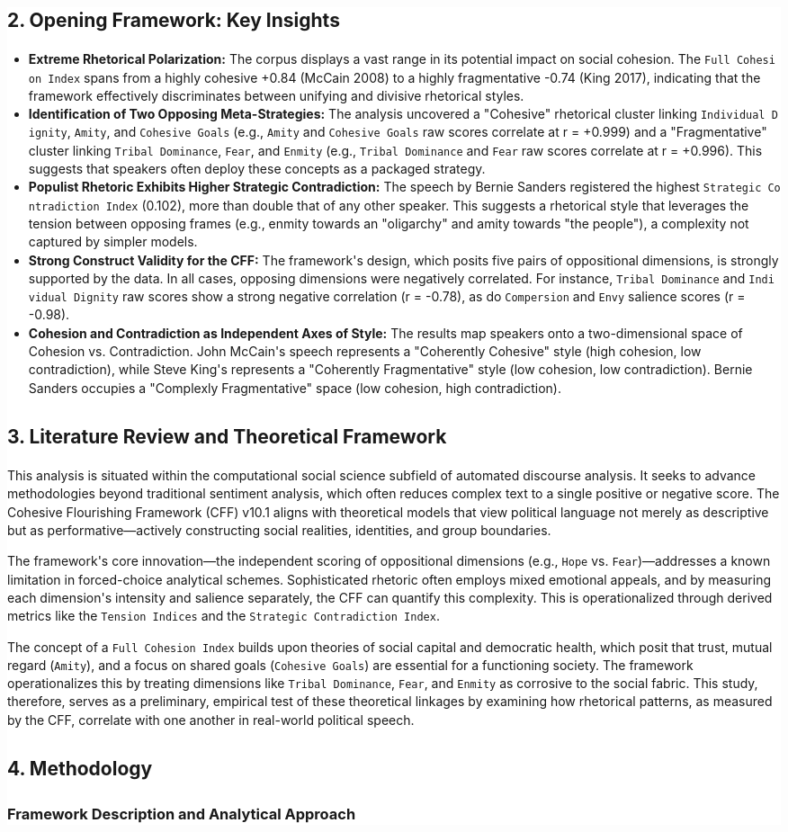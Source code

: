 ## 2. Opening Framework: Key Insights

*   **Extreme Rhetorical Polarization:** The corpus displays a vast range in its potential impact on social cohesion. The `Full Cohesion Index` spans from a highly cohesive +0.84 (McCain 2008) to a highly fragmentative -0.74 (King 2017), indicating that the framework effectively discriminates between unifying and divisive rhetorical styles.
*   **Identification of Two Opposing Meta-Strategies:** The analysis uncovered a "Cohesive" rhetorical cluster linking `Individual Dignity`, `Amity`, and `Cohesive Goals` (e.g., `Amity` and `Cohesive Goals` raw scores correlate at r = +0.999) and a "Fragmentative" cluster linking `Tribal Dominance`, `Fear`, and `Enmity` (e.g., `Tribal Dominance` and `Fear` raw scores correlate at r = +0.996). This suggests that speakers often deploy these concepts as a packaged strategy.
*   **Populist Rhetoric Exhibits Higher Strategic Contradiction:** The speech by Bernie Sanders registered the highest `Strategic Contradiction Index` (0.102), more than double that of any other speaker. This suggests a rhetorical style that leverages the tension between opposing frames (e.g., enmity towards an "oligarchy" and amity towards "the people"), a complexity not captured by simpler models.
*   **Strong Construct Validity for the CFF:** The framework's design, which posits five pairs of oppositional dimensions, is strongly supported by the data. In all cases, opposing dimensions were negatively correlated. For instance, `Tribal Dominance` and `Individual Dignity` raw scores show a strong negative correlation (r = -0.78), as do `Compersion` and `Envy` salience scores (r = -0.98).
*   **Cohesion and Contradiction as Independent Axes of Style:** The results map speakers onto a two-dimensional space of Cohesion vs. Contradiction. John McCain's speech represents a "Coherently Cohesive" style (high cohesion, low contradiction), while Steve King's represents a "Coherently Fragmentative" style (low cohesion, low contradiction). Bernie Sanders occupies a "Complexly Fragmentative" space (low cohesion, high contradiction).

## 3. Literature Review and Theoretical Framework

This analysis is situated within the computational social science subfield of automated discourse analysis. It seeks to advance methodologies beyond traditional sentiment analysis, which often reduces complex text to a single positive or negative score. The Cohesive Flourishing Framework (CFF) v10.1 aligns with theoretical models that view political language not merely as descriptive but as performative—actively constructing social realities, identities, and group boundaries.

The framework's core innovation—the independent scoring of oppositional dimensions (e.g., `Hope` vs. `Fear`)—addresses a known limitation in forced-choice analytical schemes. Sophisticated rhetoric often employs mixed emotional appeals, and by measuring each dimension's intensity and salience separately, the CFF can quantify this complexity. This is operationalized through derived metrics like the `Tension Indices` and the `Strategic Contradiction Index`.

The concept of a `Full Cohesion Index` builds upon theories of social capital and democratic health, which posit that trust, mutual regard (`Amity`), and a focus on shared goals (`Cohesive Goals`) are essential for a functioning society. The framework operationalizes this by treating dimensions like `Tribal Dominance`, `Fear`, and `Enmity` as corrosive to the social fabric. This study, therefore, serves as a preliminary, empirical test of these theoretical linkages by examining how rhetorical patterns, as measured by the CFF, correlate with one another in real-world political speech.

## 4. Methodology

### Framework Description and Analytical Approach
